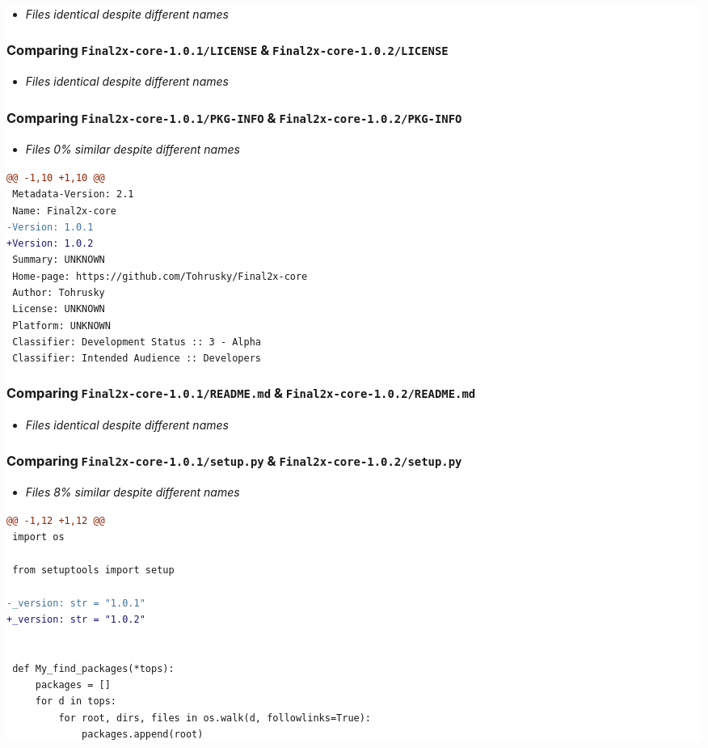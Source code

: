  * *Files identical despite different names*

### Comparing `Final2x-core-1.0.1/LICENSE` & `Final2x-core-1.0.2/LICENSE`

 * *Files identical despite different names*

### Comparing `Final2x-core-1.0.1/PKG-INFO` & `Final2x-core-1.0.2/PKG-INFO`

 * *Files 0% similar despite different names*

```diff
@@ -1,10 +1,10 @@
 Metadata-Version: 2.1
 Name: Final2x-core
-Version: 1.0.1
+Version: 1.0.2
 Summary: UNKNOWN
 Home-page: https://github.com/Tohrusky/Final2x-core
 Author: Tohrusky
 License: UNKNOWN
 Platform: UNKNOWN
 Classifier: Development Status :: 3 - Alpha
 Classifier: Intended Audience :: Developers
```

### Comparing `Final2x-core-1.0.1/README.md` & `Final2x-core-1.0.2/README.md`

 * *Files identical despite different names*

### Comparing `Final2x-core-1.0.1/setup.py` & `Final2x-core-1.0.2/setup.py`

 * *Files 8% similar despite different names*

```diff
@@ -1,12 +1,12 @@
 import os
 
 from setuptools import setup
 
-_version: str = "1.0.1"
+_version: str = "1.0.2"
 
 
 def My_find_packages(*tops):
     packages = []
     for d in tops:
         for root, dirs, files in os.walk(d, followlinks=True):
             packages.append(root)
```

